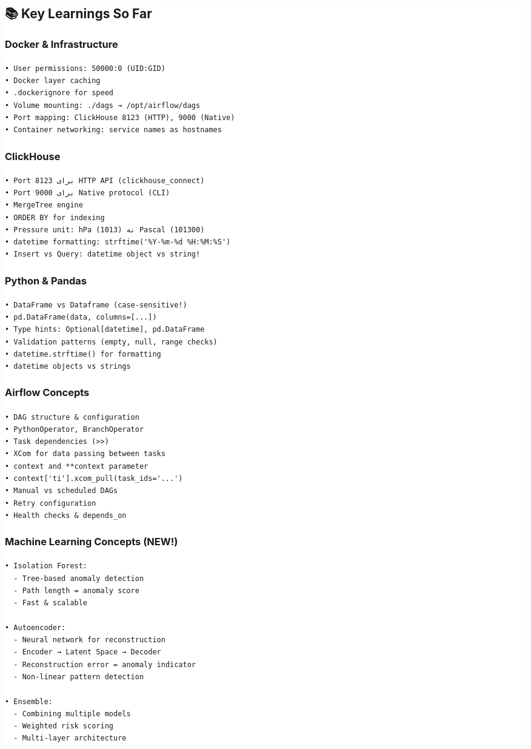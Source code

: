 ## 📚 Key Learnings So Far

### Docker & Infrastructure
```
• User permissions: 50000:0 (UID:GID)
• Docker layer caching
• .dockerignore for speed
• Volume mounting: ./dags → /opt/airflow/dags
• Port mapping: ClickHouse 8123 (HTTP), 9000 (Native)
• Container networking: service names as hostnames
```

### ClickHouse
```
• Port 8123 برای HTTP API (clickhouse_connect)
• Port 9000 برای Native protocol (CLI)
• MergeTree engine
• ORDER BY for indexing
• Pressure unit: hPa (1013) نه Pascal (101300)
• datetime formatting: strftime('%Y-%m-%d %H:%M:%S')
• Insert vs Query: datetime object vs string!
```

### Python & Pandas
```
• DataFrame vs Dataframe (case-sensitive!)
• pd.DataFrame(data, columns=[...])
• Type hints: Optional[datetime], pd.DataFrame
• Validation patterns (empty, null, range checks)
• datetime.strftime() for formatting
• datetime objects vs strings
```

### Airflow Concepts
```
• DAG structure & configuration
• PythonOperator, BranchOperator
• Task dependencies (>>)
• XCom for data passing between tasks
• context and **context parameter
• context['ti'].xcom_pull(task_ids='...')
• Manual vs scheduled DAGs
• Retry configuration
• Health checks & depends_on
```

### Machine Learning Concepts (NEW!)
```
• Isolation Forest:
  - Tree-based anomaly detection
  - Path length = anomaly score
  - Fast & scalable
  
• Autoencoder:
  - Neural network for reconstruction
  - Encoder → Latent Space → Decoder
  - Reconstruction error = anomaly indicator
  - Non-linear pattern detection
  
• Ensemble:
  - Combining multiple models
  - Weighted risk scoring
  - Multi-layer architecture
```